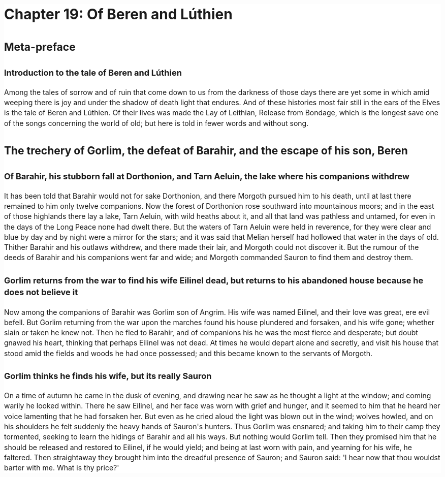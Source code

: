# Chapter 19: Of Beren and Lúthien

## Meta-preface

### Introduction to the tale of Beren and Lúthien
Among the tales of sorrow and of ruin that come down to us from the darkness of
those days there are yet some in which amid weeping there is joy and under the
shadow of death light that endures. And of these histories most fair still in
the ears of the Elves is the tale of Beren and Lúthien. Of their lives was made
the Lay of Leithian, Release from Bondage, which is the longest save one of the
songs concerning the world of old; but here is told in fewer words and without
song.

## The trechery of Gorlim, the defeat of Barahir, and the escape of his son, Beren

### Of Barahir, his stubborn fall at Dorthonion, and Tarn Aeluin, the lake where his companions withdrew
It has been told that Barahir would not for sake Dorthonion, and there Morgoth
pursued him to his death, until at last there remained to him only twelve
companions. Now the forest of Dorthonion rose southward into mountainous moors;
and in the east of those highlands there lay a lake, Tarn Aeluin, with wild
heaths about it, and all that land was pathless and untamed, for even in the
days of the Long Peace none had dwelt there. But the waters of Tarn Aeluin were
held in reverence, for they were clear and blue by day and by night were a
mirror for the stars; and it was said that Melian herself had hollowed that
water in the days of old. Thither Barahir and his outlaws withdrew, and there
made their lair, and Morgoth could not discover it. But the rumour of the deeds
of Barahir and his companions went far and wide; and Morgoth commanded Sauron
to find them and destroy them.

### Gorlim returns from the war to find his wife Eilinel dead, but returns to his abandoned house because he does not believe it
Now among the companions of Barahir was Gorlim son of Angrim. His wife was
named Eilinel, and their love was great, ere evil befell. But Gorlim returning
from the war upon the marches found his house plundered and forsaken, and his
wife gone; whether slain or taken he knew not. Then he fled to Barahir, and of
companions his he was the most fierce and desperate; but doubt gnawed his
heart, thinking that perhaps Eilinel was not dead. At times he would depart
alone and secretly, and visit his house that stood amid the fields and woods he
had once possessed; and this became known to the servants of Morgoth.

### Gorlim thinks he finds his wife, but its really Sauron
On a time of autumn he came in the dusk of evening, and drawing near he saw as
he thought a light at the window; and coming warily he looked within. There he
saw Eilinel, and her face was worn with grief and hunger, and it seemed to him
that he heard her voice lamenting that he had forsaken her. But even as he
cried aloud the light was blown out in the wind; wolves howled, and on his
shoulders he felt suddenly the heavy hands of Sauron's hunters. Thus Gorlim was
ensnared; and taking him to their camp they tormented, seeking to learn the
hidings of Barahir and all his ways. But nothing would Gorlim tell. Then they
promised him that he should be released and restored to Eilinel, if he would
yield; and being at last worn with pain, and yearning for his wife, he
faltered. Then straightaway they brought him into the dreadful presence of
Sauron; and Sauron said: 'I hear now that thou wouldst barter with me. What is
thy price?'
